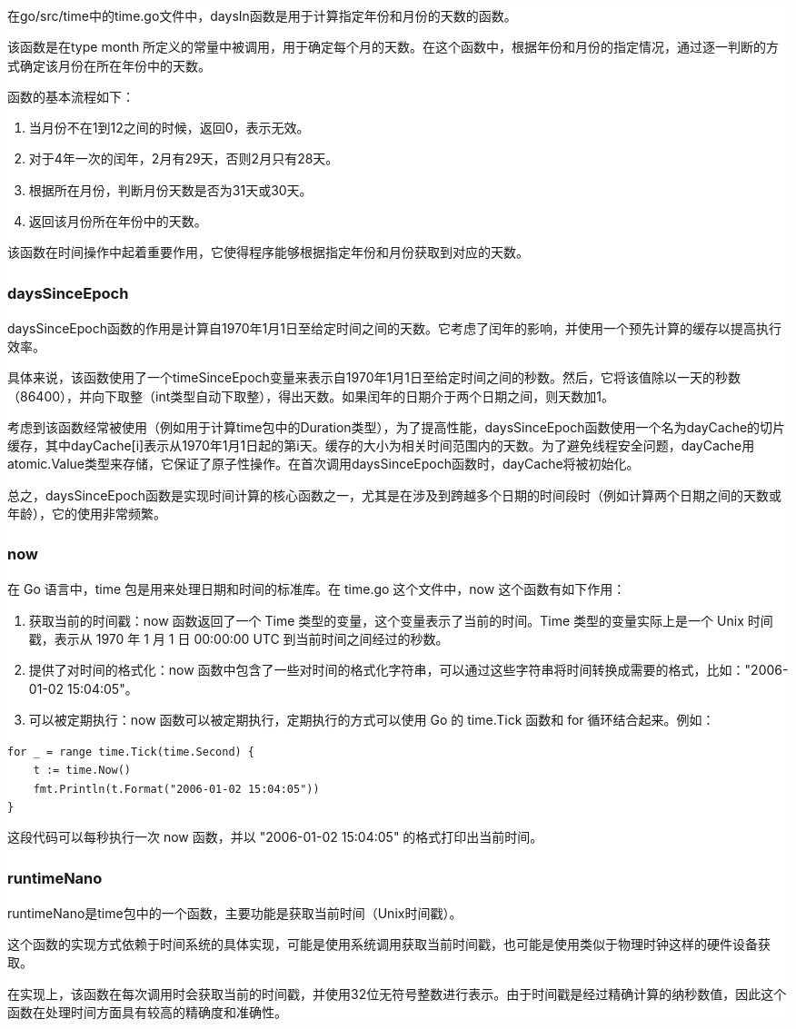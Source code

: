 在go/src/time中的time.go文件中，daysIn函数是用于计算指定年份和月份的天数的函数。

该函数是在type month 所定义的常量中被调用，用于确定每个月的天数。在这个函数中，根据年份和月份的指定情况，通过逐一判断的方式确定该月份在所在年份中的天数。

函数的基本流程如下：

1. 当月份不在1到12之间的时候，返回0，表示无效。

2. 对于4年一次的闰年，2月有29天，否则2月只有28天。

3. 根据所在月份，判断月份天数是否为31天或30天。

4. 返回该月份所在年份中的天数。

该函数在时间操作中起着重要作用，它使得程序能够根据指定年份和月份获取到对应的天数。



### daysSinceEpoch

daysSinceEpoch函数的作用是计算自1970年1月1日至给定时间之间的天数。它考虑了闰年的影响，并使用一个预先计算的缓存以提高执行效率。

具体来说，该函数使用了一个timeSinceEpoch变量来表示自1970年1月1日至给定时间之间的秒数。然后，它将该值除以一天的秒数（86400），并向下取整（int类型自动下取整），得出天数。如果闰年的日期介于两个日期之间，则天数加1。

考虑到该函数经常被使用（例如用于计算time包中的Duration类型），为了提高性能，daysSinceEpoch函数使用一个名为dayCache的切片缓存，其中dayCache[i]表示从1970年1月1日起的第i天。缓存的大小为相关时间范围内的天数。为了避免线程安全问题，dayCache用atomic.Value类型来存储，它保证了原子性操作。在首次调用daysSinceEpoch函数时，dayCache将被初始化。

总之，daysSinceEpoch函数是实现时间计算的核心函数之一，尤其是在涉及到跨越多个日期的时间段时（例如计算两个日期之间的天数或年龄），它的使用非常频繁。



### now

在 Go 语言中，time 包是用来处理日期和时间的标准库。在 time.go 这个文件中，now 这个函数有如下作用：

1. 获取当前的时间戳：now 函数返回了一个 Time 类型的变量，这个变量表示了当前的时间。Time 类型的变量实际上是一个 Unix 时间戳，表示从 1970 年 1 月 1 日 00:00:00 UTC 到当前时间之间经过的秒数。

2. 提供了对时间的格式化：now 函数中包含了一些对时间的格式化字符串，可以通过这些字符串将时间转换成需要的格式，比如："2006-01-02 15:04:05"。

3. 可以被定期执行：now 函数可以被定期执行，定期执行的方式可以使用 Go 的 time.Tick 函数和 for 循环结合起来。例如：

```
for _ = range time.Tick(time.Second) {
    t := time.Now()
    fmt.Println(t.Format("2006-01-02 15:04:05"))
}
```

这段代码可以每秒执行一次 now 函数，并以 "2006-01-02 15:04:05" 的格式打印出当前时间。



### runtimeNano

runtimeNano是time包中的一个函数，主要功能是获取当前时间（Unix时间戳）。

这个函数的实现方式依赖于时间系统的具体实现，可能是使用系统调用获取当前时间戳，也可能是使用类似于物理时钟这样的硬件设备获取。

在实现上，该函数在每次调用时会获取当前的时间戳，并使用32位无符号整数进行表示。由于时间戳是经过精确计算的纳秒数值，因此这个函数在处理时间方面具有较高的精确度和准确性。
